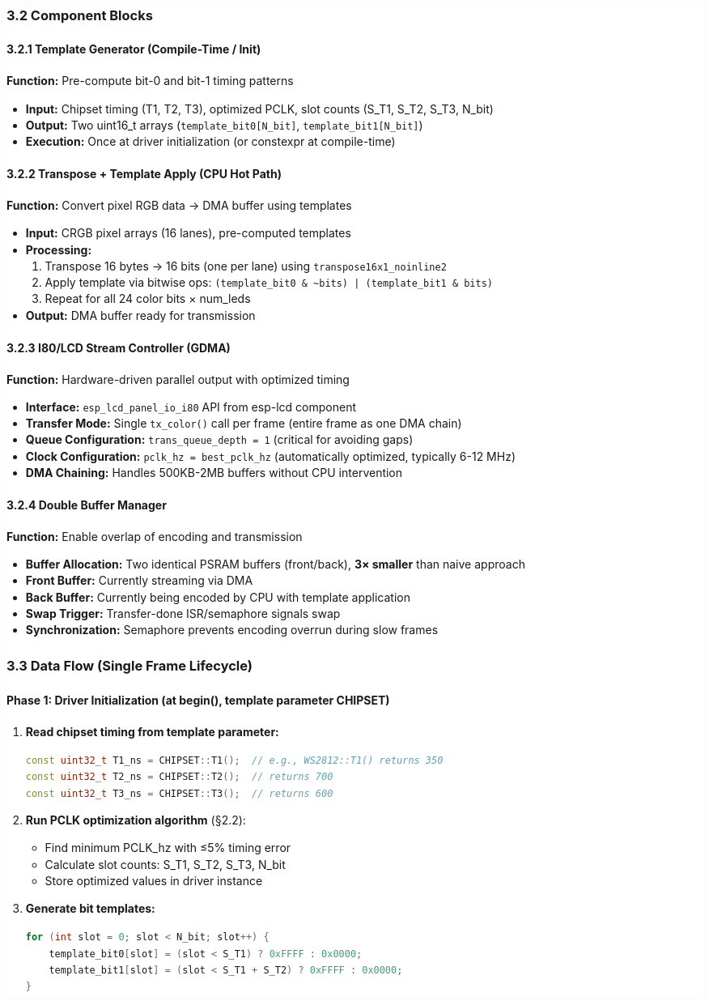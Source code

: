 ### 3.2 Component Blocks

#### 3.2.1 Template Generator (Compile-Time / Init)
**Function:** Pre-compute bit-0 and bit-1 timing patterns
- **Input:** Chipset timing (T1, T2, T3), optimized PCLK, slot counts (S_T1, S_T2, S_T3, N_bit)
- **Output:** Two uint16_t arrays (`template_bit0[N_bit]`, `template_bit1[N_bit]`)
- **Execution:** Once at driver initialization (or constexpr at compile-time)

#### 3.2.2 Transpose + Template Apply (CPU Hot Path)
**Function:** Convert pixel RGB data → DMA buffer using templates
- **Input:** CRGB pixel arrays (16 lanes), pre-computed templates
- **Processing:**
  1. Transpose 16 bytes → 16 bits (one per lane) using `transpose16x1_noinline2`
  2. Apply template via bitwise ops: `(template_bit0 & ~bits) | (template_bit1 & bits)`
  3. Repeat for all 24 color bits × num_leds
- **Output:** DMA buffer ready for transmission

#### 3.2.3 I80/LCD Stream Controller (GDMA)
**Function:** Hardware-driven parallel output with optimized timing
- **Interface:** `esp_lcd_panel_io_i80` API from esp-lcd component
- **Transfer Mode:** Single `tx_color()` call per frame (entire frame as one DMA chain)
- **Queue Configuration:** `trans_queue_depth = 1` (critical for avoiding gaps)
- **Clock Configuration:** `pclk_hz = best_pclk_hz` (automatically optimized, typically 6-12 MHz)
- **DMA Chaining:** Handles 500KB-2MB buffers without CPU intervention

#### 3.2.4 Double Buffer Manager
**Function:** Enable overlap of encoding and transmission
- **Buffer Allocation:** Two identical PSRAM buffers (front/back), **3× smaller** than naive approach
- **Front Buffer:** Currently streaming via DMA
- **Back Buffer:** Currently being encoded by CPU with template application
- **Swap Trigger:** Transfer-done ISR/semaphore signals swap
- **Synchronization:** Semaphore prevents encoding overrun during slow frames

### 3.3 Data Flow (Single Frame Lifecycle)

#### Phase 1: Driver Initialization (at begin(), template parameter CHIPSET)
1. **Read chipset timing from template parameter:**
   ```cpp
   const uint32_t T1_ns = CHIPSET::T1();  // e.g., WS2812::T1() returns 350
   const uint32_t T2_ns = CHIPSET::T2();  // returns 700
   const uint32_t T3_ns = CHIPSET::T3();  // returns 600
   ```

2. **Run PCLK optimization algorithm** (§2.2):
   - Find minimum PCLK_hz with ≤5% timing error
   - Calculate slot counts: S_T1, S_T2, S_T3, N_bit
   - Store optimized values in driver instance

3. **Generate bit templates:**
   ```cpp
   for (int slot = 0; slot < N_bit; slot++) {
       template_bit0[slot] = (slot < S_T1) ? 0xFFFF : 0x0000;
       template_bit1[slot] = (slot < S_T1 + S_T2) ? 0xFFFF : 0x0000;
   }
   ```
